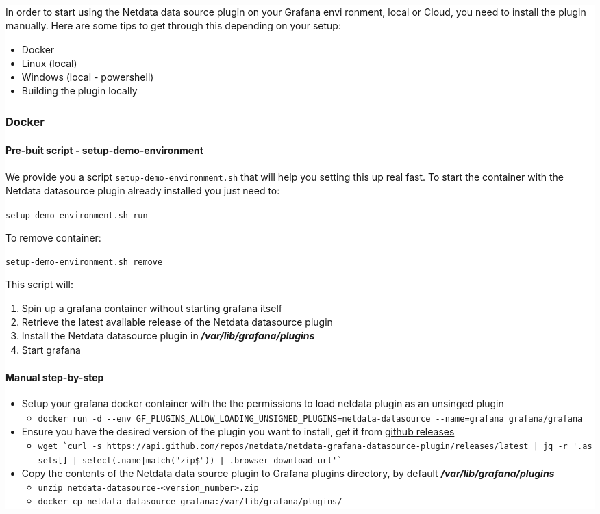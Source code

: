 In order to start using the Netdata data source plugin on your Grafana envi ronment, local or Cloud, you need to install the plugin manually. Here are some tips to get through this depending on your setup:
<ul>
 	<li>Docker</li>
 	<li>Linux (local)</li>
 	<li>Windows (local - powershell)</li>
 	<li>Building the plugin locally</li>
</ul>

### Docker

#### Pre-buit script - setup-demo-environment

We provide you a script <code class="rich-diff-level-one">setup-demo-environment.sh</code> that will help you setting this up real fast. To start the container with the Netdata datasource plugin already installed you just need to:
<div class="snippet-clipboard-content notranslate position-relative overflow-auto">
<p class="notranslate"><code>setup-demo-environment.sh run</code></p>

<div class="zeroclipboard-container position-absolute right-0 top-0">To remove container:</div>
</div>
<div class="snippet-clipboard-content notranslate position-relative overflow-auto">
<p class="notranslate"><code>setup-demo-environment.sh remove</code></p>
<p dir="auto">This script will:</p>

<ol>
 	<li dir="auto">Spin up a grafana container without starting grafana itself</li>
 	<li>Retrieve the latest available release of the Netdata datasource plugin</li>
 	<li>Install the Netdata datasource plugin in <strong><em>/var/lib/grafana/plugins</em></strong></li>
 	<li>Start grafana</li>
</ol>

#### Manual step-by-step

</div>
<ul>
 	<li>Setup your grafana docker container with the the permissions to load netdata plugin as an unsinged plugin
<ul>
 	<li><code>docker run -d --env GF_PLUGINS_ALLOW_LOADING_UNSIGNED_PLUGINS=netdata-datasource --name=grafana grafana/grafana</code></li>
</ul>
</li>
 	<li>Ensure you have the desired version of the plugin you want to install, get it from <a href="https://github.com/netdata/netdata-grafana-datasource-plugin/releases">github releases</a>
<ul>
 	<li><code>wget `curl -s https://api.github.com/repos/netdata/netdata-grafana-datasource-plugin/releases/latest | jq -r '.assets[] | select(.name|match("zip$")) | .browser_download_url'`</code></li>
</ul>
</li>
 	<li>Copy the contents of the Netdata data source plugin to Grafana plugins directory, by default <em><strong>/var/lib/grafana/plugins</strong></em>
<ul>
 	<li><code>unzip netdata-datasource-&lt;version_number&gt;.zip</code></li>
 	<li><code>docker cp netdata-datasource grafana:/var/lib/grafana/plugins/</code></li>
</ul>
</li>
</ul>
